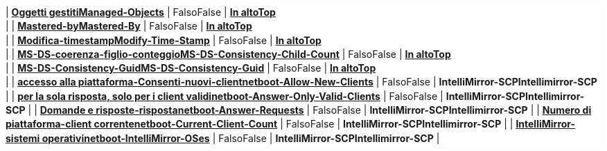 | [<span data-ttu-id="83cb5-244">**Oggetti gestiti**</span><span class="sxs-lookup"><span data-stu-id="83cb5-244">**Managed-Objects**</span></span>](a-managedobjects.md)                                  | <span data-ttu-id="83cb5-245">Falso</span><span class="sxs-lookup"><span data-stu-id="83cb5-245">False</span></span>     | [<span data-ttu-id="83cb5-246">**In alto**</span><span class="sxs-lookup"><span data-stu-id="83cb5-246">**Top**</span></span>](c-top.md)<br/>                                                          |
| [<span data-ttu-id="83cb5-247">**Mastered-by**</span><span class="sxs-lookup"><span data-stu-id="83cb5-247">**Mastered-By**</span></span>](a-masteredby.md)                                          | <span data-ttu-id="83cb5-248">Falso</span><span class="sxs-lookup"><span data-stu-id="83cb5-248">False</span></span>     | [<span data-ttu-id="83cb5-249">**In alto**</span><span class="sxs-lookup"><span data-stu-id="83cb5-249">**Top**</span></span>](c-top.md)<br/>                                                          |
| [<span data-ttu-id="83cb5-250">**Modifica-timestamp**</span><span class="sxs-lookup"><span data-stu-id="83cb5-250">**Modify-Time-Stamp**</span></span>](a-modifytimestamp.md)                               | <span data-ttu-id="83cb5-251">Falso</span><span class="sxs-lookup"><span data-stu-id="83cb5-251">False</span></span>     | [<span data-ttu-id="83cb5-252">**In alto**</span><span class="sxs-lookup"><span data-stu-id="83cb5-252">**Top**</span></span>](c-top.md)<br/>                                                          |
| [<span data-ttu-id="83cb5-253">**MS-DS-coerenza-figlio-conteggio**</span><span class="sxs-lookup"><span data-stu-id="83cb5-253">**MS-DS-Consistency-Child-Count**</span></span>](a-ms-ds-consistencychildcount.md)       | <span data-ttu-id="83cb5-254">Falso</span><span class="sxs-lookup"><span data-stu-id="83cb5-254">False</span></span>     | [<span data-ttu-id="83cb5-255">**In alto**</span><span class="sxs-lookup"><span data-stu-id="83cb5-255">**Top**</span></span>](c-top.md)<br/>                                                          |
| [<span data-ttu-id="83cb5-256">**MS-DS-Consistency-Guid**</span><span class="sxs-lookup"><span data-stu-id="83cb5-256">**MS-DS-Consistency-Guid**</span></span>](a-ms-ds-consistencyguid.md)                    | <span data-ttu-id="83cb5-257">Falso</span><span class="sxs-lookup"><span data-stu-id="83cb5-257">False</span></span>     | [<span data-ttu-id="83cb5-258">**In alto**</span><span class="sxs-lookup"><span data-stu-id="83cb5-258">**Top**</span></span>](c-top.md)<br/>                                                          |
| [<span data-ttu-id="83cb5-259">**accesso alla piattaforma-Consenti-nuovi-client**</span><span class="sxs-lookup"><span data-stu-id="83cb5-259">**netboot-Allow-New-Clients**</span></span>](a-netbootallownewclients.md)                | <span data-ttu-id="83cb5-260">Falso</span><span class="sxs-lookup"><span data-stu-id="83cb5-260">False</span></span>     | <span data-ttu-id="83cb5-261">**IntelliMirror-SCP**</span><span class="sxs-lookup"><span data-stu-id="83cb5-261">**Intellimirror-SCP**</span></span>                                                                    |
| [<span data-ttu-id="83cb5-262">**per la sola risposta, solo per i client validi**</span><span class="sxs-lookup"><span data-stu-id="83cb5-262">**netboot-Answer-Only-Valid-Clients**</span></span>](a-netbootansweronlyvalidclients.md) | <span data-ttu-id="83cb5-263">Falso</span><span class="sxs-lookup"><span data-stu-id="83cb5-263">False</span></span>     | <span data-ttu-id="83cb5-264">**IntelliMirror-SCP**</span><span class="sxs-lookup"><span data-stu-id="83cb5-264">**Intellimirror-SCP**</span></span>                                                                    |
| [<span data-ttu-id="83cb5-265">**Domande e risposte-risposta**</span><span class="sxs-lookup"><span data-stu-id="83cb5-265">**netboot-Answer-Requests**</span></span>](a-netbootanswerrequests.md)                   | <span data-ttu-id="83cb5-266">Falso</span><span class="sxs-lookup"><span data-stu-id="83cb5-266">False</span></span>     | <span data-ttu-id="83cb5-267">**IntelliMirror-SCP**</span><span class="sxs-lookup"><span data-stu-id="83cb5-267">**Intellimirror-SCP**</span></span>                                                                    |
| [<span data-ttu-id="83cb5-268">**Numero di piattaforma-client corrente**</span><span class="sxs-lookup"><span data-stu-id="83cb5-268">**netboot-Current-Client-Count**</span></span>](a-netbootcurrentclientcount.md)          | <span data-ttu-id="83cb5-269">Falso</span><span class="sxs-lookup"><span data-stu-id="83cb5-269">False</span></span>     | <span data-ttu-id="83cb5-270">**IntelliMirror-SCP**</span><span class="sxs-lookup"><span data-stu-id="83cb5-270">**Intellimirror-SCP**</span></span>                                                                    |
| [<span data-ttu-id="83cb5-271">**IntelliMirror-sistemi operativi**</span><span class="sxs-lookup"><span data-stu-id="83cb5-271">**netboot-IntelliMirror-OSes**</span></span>](a-netbootintellimirroroses.md)             | <span data-ttu-id="83cb5-272">Falso</span><span class="sxs-lookup"><span data-stu-id="83cb5-272">False</span></span>     | <span data-ttu-id="83cb5-273">**IntelliMirror-SCP**</span><span class="sxs-lookup"><span data-stu-id="83cb5-273">**Intellimirror-SCP**</span></span>                                                                    |